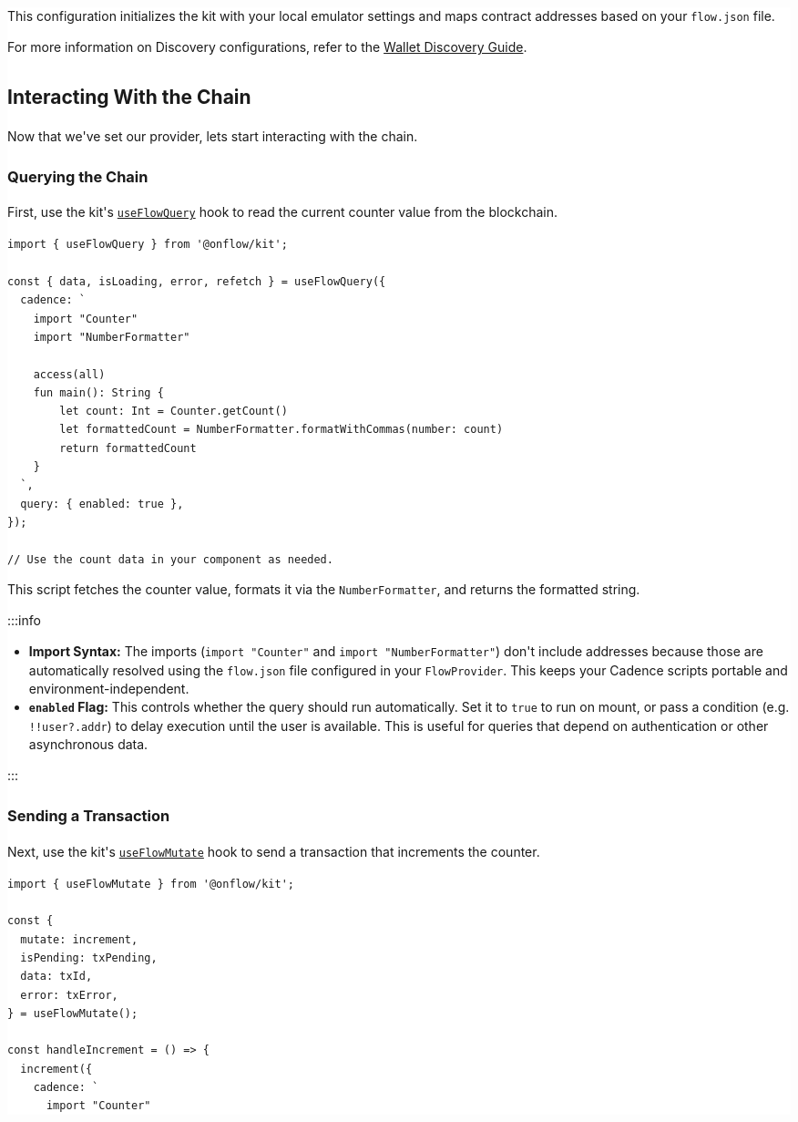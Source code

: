 This configuration initializes the kit with your local emulator settings and maps contract addresses based on your `flow.json` file.

For more information on Discovery configurations, refer to the [Wallet Discovery Guide].

## Interacting With the Chain

Now that we've set our provider, lets start interacting with the chain.

### Querying the Chain

First, use the kit's [`useFlowQuery`] hook to read the current counter value from the blockchain.

```tsx
import { useFlowQuery } from '@onflow/kit';

const { data, isLoading, error, refetch } = useFlowQuery({
  cadence: `
    import "Counter"
    import "NumberFormatter"

    access(all)
    fun main(): String {
        let count: Int = Counter.getCount()
        let formattedCount = NumberFormatter.formatWithCommas(number: count)
        return formattedCount
    }
  `,
  query: { enabled: true },
});

// Use the count data in your component as needed.
```

This script fetches the counter value, formats it via the `NumberFormatter`, and returns the formatted string.

:::info

- **Import Syntax:** The imports (`import "Counter"` and `import "NumberFormatter"`) don't include addresses because those are automatically resolved using the `flow.json` file configured in your `FlowProvider`. This keeps your Cadence scripts portable and environment-independent.
- **`enabled` Flag:** This controls whether the query should run automatically. Set it to `true` to run on mount, or pass a condition (e.g. `!!user?.addr`) to delay execution until the user is available. This is useful for queries that depend on authentication or other asynchronous data.

:::

### Sending a Transaction

Next, use the kit's [`useFlowMutate`] hook to send a transaction that increments the counter.

```tsx
import { useFlowMutate } from '@onflow/kit';

const {
  mutate: increment,
  isPending: txPending,
  data: txId,
  error: txError,
} = useFlowMutate();

const handleIncrement = () => {
  increment({
    cadence: `
      import "Counter"

```

[Step 1: Contract Interaction]: contract-interaction.md
[Step 2: Local Development]: ./flow-cli.md
[Wallet Discovery Guide]: ../../tools/clients/fcl-js/discovery.md
[`useFlowQuery`]: ../../tools/kit#useflowquery
[`useFlowMutate`]: ../../tools/kit#useflowmutate
[Dev Wallet]: ../../tools/flow-dev-wallet
[@onflow/kit documentation]: ../../tools/kit/index.md
[**@onflow/kit**]: ../../tools/kit/index.md
[Flow CLI]: ../../tools/flow-cli/install.md
[Cadence VSCode extension]: ../../tools/vscode-extension
